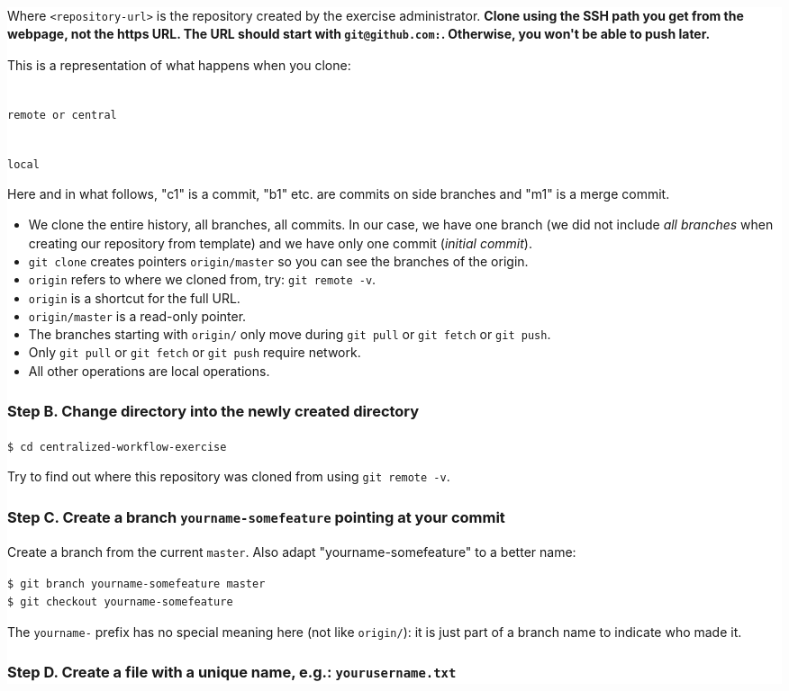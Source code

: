 Where `<repository-url>` is the repository created by the exercise
administrator.  **Clone using the SSH path you get from the webpage,
not the https URL. The URL should start with `git@github.com:`.
Otherwise, you won't be able to push later.**

This is a representation of what happens when you clone:

```{figure} img/centralized/01-remote.svg

remote or central
```

```{figure} img/centralized/01-local.svg

local
```

Here and in what follows, "c1" is a commit, "b1" etc. are commits on side branches
and "m1" is a merge commit.

- We clone the entire history, all branches, all commits. In our case, we have one branch (we did not include *all branches* when creating our repository from template) and we have only one commit (*initial commit*).
- `git clone` creates pointers `origin/master` so you can see the branches of the origin.
- `origin` refers to where we cloned from, try: `git remote -v`.
- `origin` is a shortcut for the full URL.
- `origin/master` is a read-only pointer.
- The branches starting with `origin/` only move during `git pull` or `git fetch` or `git push`.
- Only `git pull` or `git fetch` or `git push` require network.
- All other operations are local operations.


### Step B. Change directory into the newly created directory

```console
$ cd centralized-workflow-exercise
```

Try to find out where this repository was cloned from using `git remote -v`.


### Step C. Create a branch `yourname-somefeature` pointing at your commit

Create a branch from the current `master`. Also adapt "yourname-somefeature" to a better name:

```console
$ git branch yourname-somefeature master
$ git checkout yourname-somefeature
```

The `yourname-` prefix has no special meaning here (not like `origin/`): it is just part of a
branch name to indicate who made it.


### Step D. Create a file with a unique name, e.g.: `yourusername.txt`
